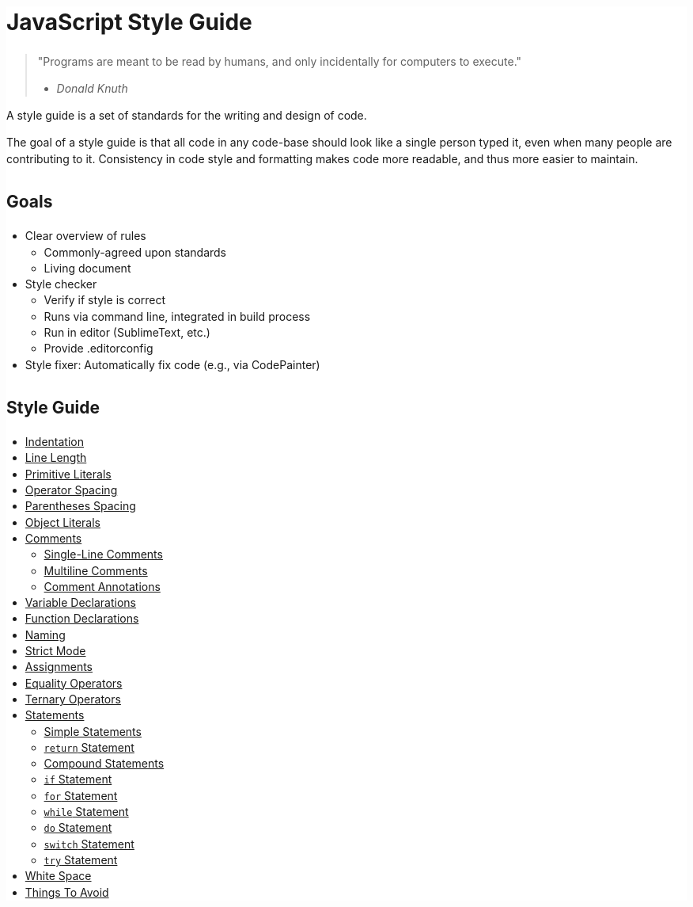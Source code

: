# JavaScript Style Guide

> "Programs are meant to be read by humans, and only incidentally for computers to execute."
> - _Donald Knuth_

A style guide is a set of standards for the writing and design of code.
 
The goal of a style guide is that all code in any code-base should look like a single person typed 
it, even when many people are contributing to it. Consistency in code style and formatting makes 
code more readable, and thus more easier to maintain. 

## Goals

- Clear overview of rules
    - Commonly-agreed upon standards
    - Living document
- Style checker
    - Verify if style is correct
    - Runs via command line, integrated in build process
    - Run in editor (SublimeText, etc.)
    - Provide .editorconfig
- Style fixer: Automatically fix code (e.g., via CodePainter)

## Style Guide

- [Indentation](#indentation)
- [Line Length](#line-length)
- [Primitive Literals](#primitive-literals)
- [Operator Spacing](#operator-spacing)
- [Parentheses Spacing](#parentheses-spacing)
- [Object Literals](#object-literals)
- [Comments](#comments)
    - [Single-Line Comments](#single-line-comments)
    - [Multiline Comments](#multiline-comments)
    - [Comment Annotations](#comment-annotations)
- [Variable Declarations](#variable-declarations)
- [Function Declarations](#function-declarations)
- [Naming](#naming)
- [Strict Mode](#strict-mode)
- [Assignments](#assignments)
- [Equality Operators](#equality-operators)
- [Ternary Operators](#ternary-operators)
- [Statements](#statements)
    - [Simple Statements](#simple-statements)
    - [`return` Statement](#return-statement)
    - [Compound Statements](#compound-statements)
    - [`if` Statement](#if-statement)
    - [`for` Statement](#for-statement)
    - [`while` Statement](#while-statement)
    - [`do` Statement](#do-statement)
    - [`switch` Statement](#switch-statement)
    - [`try` Statement](#try-statement)
- [White Space](#white-space)
- [Things To Avoid](#things-to-avoid)
